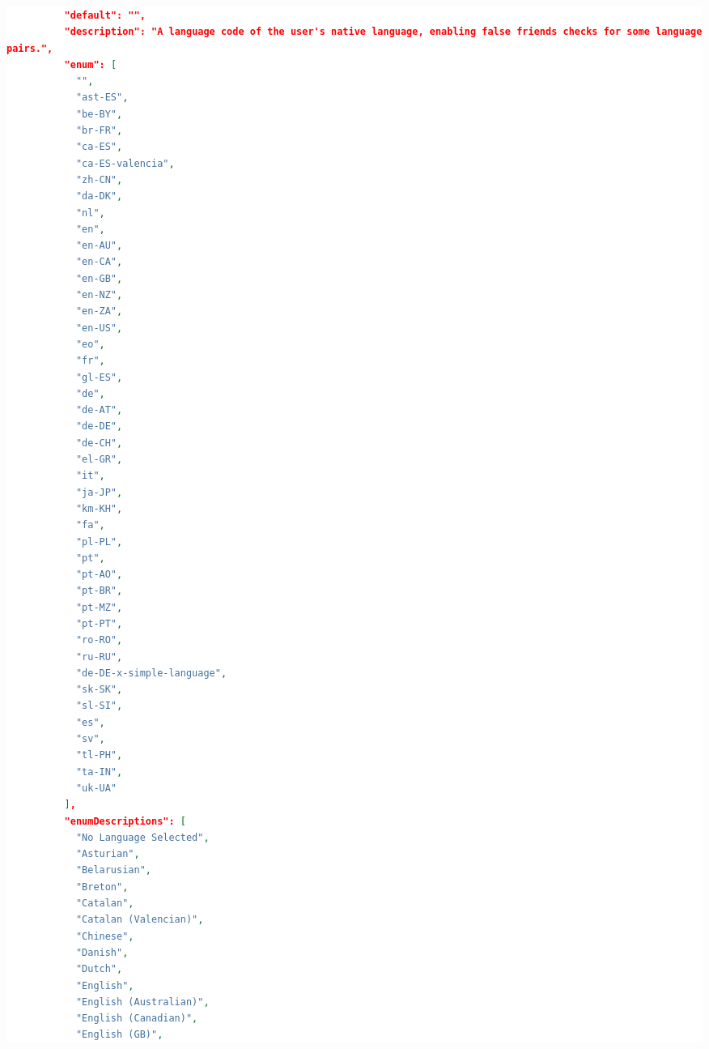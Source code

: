 ```JSON
          "default": "",
          "description": "A language code of the user's native language, enabling false friends checks for some language pairs.",
          "enum": [
            "",
            "ast-ES",
            "be-BY",
            "br-FR",
            "ca-ES",
            "ca-ES-valencia",
            "zh-CN",
            "da-DK",
            "nl",
            "en",
            "en-AU",
            "en-CA",
            "en-GB",
            "en-NZ",
            "en-ZA",
            "en-US",
            "eo",
            "fr",
            "gl-ES",
            "de",
            "de-AT",
            "de-DE",
            "de-CH",
            "el-GR",
            "it",
            "ja-JP",
            "km-KH",
            "fa",
            "pl-PL",
            "pt",
            "pt-AO",
            "pt-BR",
            "pt-MZ",
            "pt-PT",
            "ro-RO",
            "ru-RU",
            "de-DE-x-simple-language",
            "sk-SK",
            "sl-SI",
            "es",
            "sv",
            "tl-PH",
            "ta-IN",
            "uk-UA"
          ],
          "enumDescriptions": [
            "No Language Selected",
            "Asturian",
            "Belarusian",
            "Breton",
            "Catalan",
            "Catalan (Valencian)",
            "Chinese",
            "Danish",
            "Dutch",
            "English",
            "English (Australian)",
            "English (Canadian)",
            "English (GB)",
```